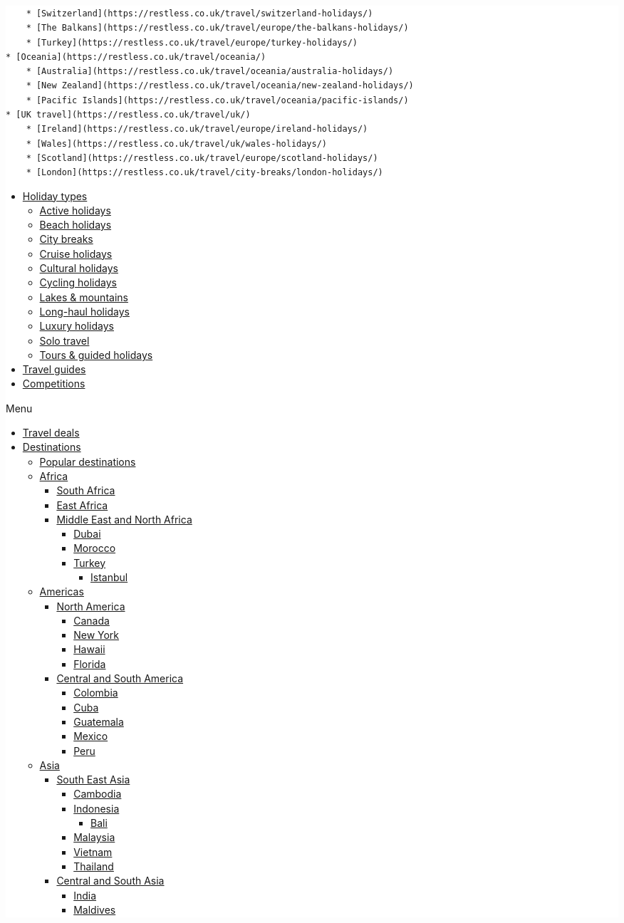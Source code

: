         * [Switzerland](https://restless.co.uk/travel/switzerland-holidays/)
        * [The Balkans](https://restless.co.uk/travel/europe/the-balkans-holidays/)
        * [Turkey](https://restless.co.uk/travel/europe/turkey-holidays/)
    * [Oceania](https://restless.co.uk/travel/oceania/)
        * [Australia](https://restless.co.uk/travel/oceania/australia-holidays/)
        * [New Zealand](https://restless.co.uk/travel/oceania/new-zealand-holidays/)
        * [Pacific Islands](https://restless.co.uk/travel/oceania/pacific-islands/)
    * [UK travel](https://restless.co.uk/travel/uk/)
        * [Ireland](https://restless.co.uk/travel/europe/ireland-holidays/)
        * [Wales](https://restless.co.uk/travel/uk/wales-holidays/)
        * [Scotland](https://restless.co.uk/travel/europe/scotland-holidays/)
        * [London](https://restless.co.uk/travel/city-breaks/london-holidays/)
* [Holiday types](https://restless.co.uk/travel/)
    * [Active holidays](https://restless.co.uk/travel/active-holidays/)
    * [Beach holidays](https://restless.co.uk/travel/beach-holidays/)
    * [City breaks](https://restless.co.uk/travel/city-breaks/)
    * [Cruise holidays](https://restless.co.uk/travel/cruises/)
    * [Cultural holidays](https://restless.co.uk/leisure-and-lifestyle/travel/cultural-holidays/)
    * [Cycling holidays](https://restless.co.uk/travel/active-holidays/cycling-holidays/)
    * [Lakes & mountains](https://restless.co.uk/travel/lakes-and-mountains-holidays/)
    * [Long-haul holidays](https://restless.co.uk/travel/long-haul-holidays/)
    * [Luxury holidays](https://restless.co.uk/travel/luxury-holidays/)
    * [Solo travel](https://restless.co.uk/travel/solo-traveller-holidays/)
    * [Tours & guided holidays](https://restless.co.uk/travel/group-guided-tour-holidays/)
* [Travel guides](https://restless.co.uk/travel/travel-guides/)
* [Competitions](https://restless.co.uk/travel/travel-competitions/)

Menu

* [Travel deals](https://restless.co.uk/travel/top-travel-deals/)
* [Destinations](https://restless.co.uk/leisure-and-lifestyle/travel/holiday-destinations/)
    * [Popular destinations](https://restless.co.uk/travel/holiday-destinations/)
    * [Africa](https://restless.co.uk/travel/africa/)
        * [South Africa](https://restless.co.uk/travel/africa/south-africa-holidays/)
        * [East Africa](https://restless.co.uk/travel/africa/east-africa-holidays/)
        * [Middle East and North Africa](https://restless.co.uk/travel/asia/middle-east-holidays/)
            * [Dubai](https://restless.co.uk/travel/asia/middle-east-holidays/dubai-holidays/)
            * [Morocco](https://restless.co.uk/travel/africa/morocco-holidays/)
            * [Turkey](https://restless.co.uk/travel/europe/turkey-holidays/)
                * [Istanbul](https://restless.co.uk/travel/city-breaks/istanbul-holidays/)
    * [Americas](https://restless.co.uk/travel/americas/)
        * [North America](https://restless.co.uk/travel/americas/north-america/)
            * [Canada](https://restless.co.uk/travel/americas/canada-holidays/)
            * [New York](https://restless.co.uk/travel/city-breaks/new-york-holidays/)
            * [Hawaii](https://restless.co.uk/travel/americas/north-america/hawaii-holidays/)
            * [Florida](https://restless.co.uk/travel/americas/north-america/florida-holidays/)
        * [Central and South America​](https://restless.co.uk/travel/americas/central-and-south-america/)
            * [Colombia](https://restless.co.uk/travel/americas/central-and-south-america/colombia-holidays/)
            * [Cuba](https://restless.co.uk/travel/cuba-holidays/)
            * [Guatemala](https://restless.co.uk/travel/americas/central-and-south-america/guatemala-holidays/)
            * [Mexico](https://restless.co.uk/travel/americas/central-and-south-america/mexico-holidays/)
            * [Peru](https://restless.co.uk/travel/peru-holidays/)
    * [Asia](https://restless.co.uk/travel/asia/)
        * [South East Asia](https://restless.co.uk/travel/asia/south-east-asia-holidays/)
            * [Cambodia](https://restless.co.uk/travel/asia/south-east-asia-holidays/cambodia-holidays/)
            * [Indonesia](https://restless.co.uk/travel/asia/south-east-asia-holidays/indonesia-holidays/)
                * [Bali](https://restless.co.uk/travel/asia/south-east-asia-holidays/indonesia-holidays/bali-holidays/)
            * [Malaysia](https://restless.co.uk/travel/asia/south-east-asia-holidays/malaysia-holidays/)
            * [Vietnam](https://restless.co.uk/travel/asia/south-east-asia-holidays/vietnam-holidays/)
            * [Thailand](https://restless.co.uk/travel/asia/south-east-asia-holidays/thailand-holidays/)
        * [Central and South Asia](https://restless.co.uk/travel/asia/central-and-south-asia-holidays/)
            * [India](https://restless.co.uk/travel/asia/central-and-south-asia-holidays/india-holidays/)
            * [Maldives](https://restless.co.uk/travel/asia/central-and-south-asia-holidays/maldives-holidays/)